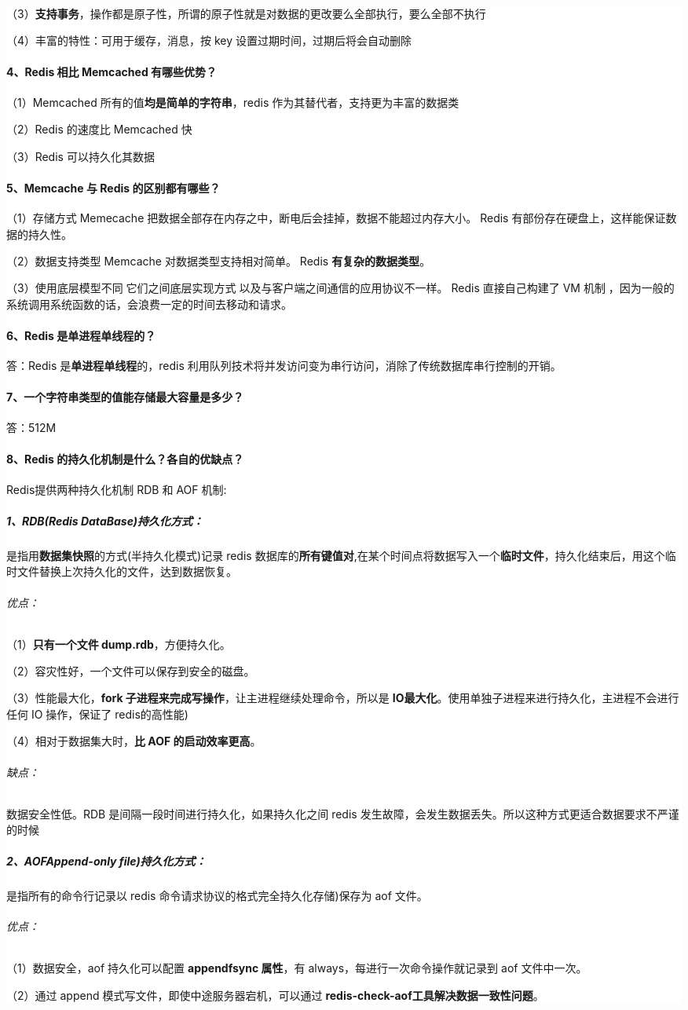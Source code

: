 （3）**支持事务**，操作都是原子性，所谓的原子性就是对数据的更改要么全部执行，要么全部不执行

（4）丰富的特性：可用于缓存，消息，按 key 设置过期时间，过期后将会自动删除 

#### 4、Redis 相比 Memcached 有哪些优势？

（1）Memcached 所有的值**均是简单的字符串**，redis 作为其替代者，支持更为丰富的数据类

（2）Redis 的速度比 Memcached 快

（3）Redis 可以持久化其数据

#### 5、Memcache 与 Redis 的区别都有哪些？

（1）存储方式 Memecache 把数据全部存在内存之中，断电后会挂掉，数据不能超过内存大小。 Redis 有部份存在硬盘上，这样能保证数据的持久性。

（2）数据支持类型 Memcache 对数据类型支持相对简单。 Redis **有复杂的数据类型**。

（3）使用底层模型不同 它们之间底层实现方式 以及与客户端之间通信的应用协议不一样。 Redis 直接自己构建了 VM 机制 ，因为一般的系统调用系统函数的话，会浪费一定的时间去移动和请求。

#### 6、Redis 是单进程单线程的？

答：Redis 是**单进程单线程**的，redis 利用队列技术将并发访问变为串行访问，消除了传统数据库串行控制的开销。

#### 7、一个字符串类型的值能存储最大容量是多少？

答：512M

#### 8、Redis 的持久化机制是什么？各自的优缺点？

Redis提供两种持久化机制 RDB 和 AOF 机制:

##### 1、RDB(Redis DataBase)持久化方式：

是指用**数据集快照**的方式(半持久化模式)记录 redis 数据库的**所有键值对**,在某个时间点将数据写入一个**临时文件**，持久化结束后，用这个临时文件替换上次持久化的文件，达到数据恢复。

###### 优点：

（1）**只有一个文件 dump.rdb**，方便持久化。

（2）容灾性好，一个文件可以保存到安全的磁盘。

（3）性能最大化，**fork 子进程来完成写操作**，让主进程继续处理命令，所以是 **IO最大化**。使用单独子进程来进行持久化，主进程不会进行任何 IO 操作，保证了 redis的高性能)

（4）相对于数据集大时，**比 AOF 的启动效率更高**。

###### 缺点：

数据安全性低。RDB 是间隔一段时间进行持久化，如果持久化之间 redis 发生故障，会发生数据丢失。所以这种方式更适合数据要求不严谨的时候

##### 2、AOFAppend-only file)持久化方式：

是指所有的命令行记录以 redis 命令请求协议的格式完全持久化存储)保存为 aof 文件。

###### 优点：

（1）数据安全，aof 持久化可以配置 **appendfsync 属性**，有 always，每进行一次命令操作就记录到 aof 文件中一次。

（2）通过 append 模式写文件，即使中途服务器宕机，可以通过 **redis-check-aof工具解决数据一致性问题**。
